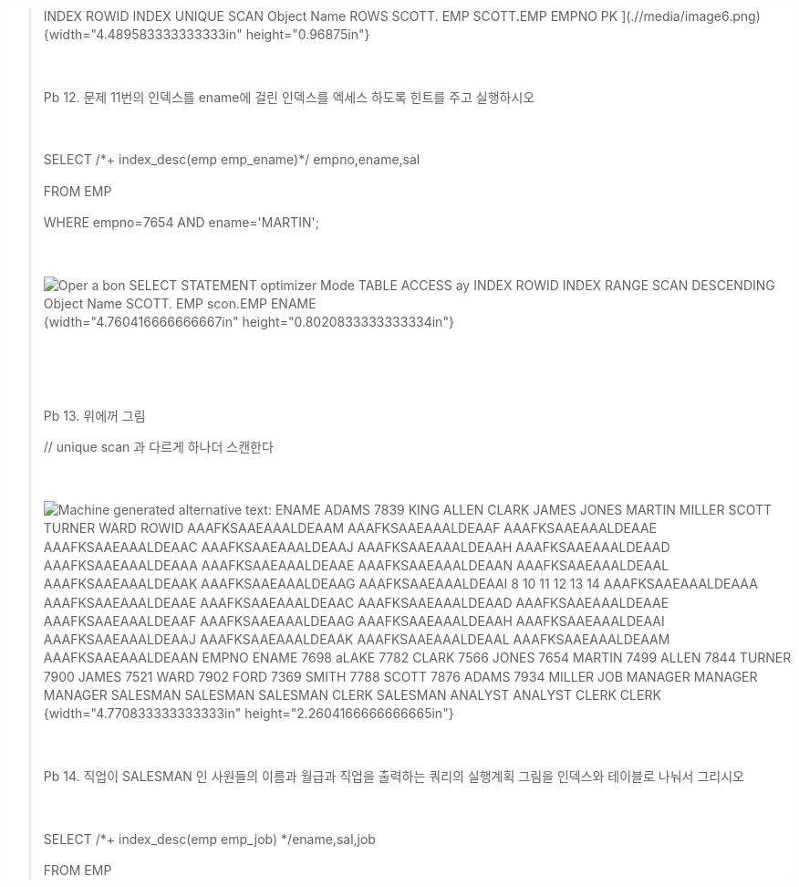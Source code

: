 > INDEX ROWID INDEX UNIQUE SCAN Object Name ROWS SCOTT. EMP SCOTT.EMP
> EMPNO PK ](.//media/image6.png){width="4.489583333333333in"
> height="0.96875in"}
>
>  
>
> Pb 12. 문제 11번의 인덱스를 ename에 걸린 인덱스를 엑세스 하도록 힌트를
> 주고 실행하시오
>
>  
>
> SELECT /\*+ index\_desc(emp emp\_ename)\*/ empno,ename,sal
>
> FROM EMP
>
> WHERE empno=7654 AND ename='MARTIN';
>
>  
>
> ![Oper a bon SELECT STATEMENT optimizer Mode TABLE ACCESS ay INDEX
> ROWID INDEX RANGE SCAN DESCENDING Object Name SCOTT. EMP scon.EMP
> ENAME ](.//media/image7.png){width="4.760416666666667in"
> height="0.8020833333333334in"}
>
>  
>
>  
>
> Pb 13. 위에꺼 그림
>
> // unique scan 과 다르게 하나더 스캔한다
>
>  
>
> ![Machine generated alternative text: ENAME ADAMS 7839 KING ALLEN
> CLARK JAMES JONES MARTIN MILLER SCOTT TURNER WARD ROWID
> AAAFKSAAEAAALDEAAM AAAFKSAAEAAALDEAAF AAAFKSAAEAAALDEAAE
> AAAFKSAAEAAALDEAAC AAAFKSAAEAAALDEAAJ AAAFKSAAEAAALDEAAH
> AAAFKSAAEAAALDEAAD AAAFKSAAEAAALDEAAA AAAFKSAAEAAALDEAAE
> AAAFKSAAEAAALDEAAN AAAFKSAAEAAALDEAAL AAAFKSAAEAAALDEAAK
> AAAFKSAAEAAALDEAAG AAAFKSAAEAAALDEAAI 8 10 11 12 13 14
> AAAFKSAAEAAALDEAAA AAAFKSAAEAAALDEAAE AAAFKSAAEAAALDEAAC
> AAAFKSAAEAAALDEAAD AAAFKSAAEAAALDEAAE AAAFKSAAEAAALDEAAF
> AAAFKSAAEAAALDEAAG AAAFKSAAEAAALDEAAH AAAFKSAAEAAALDEAAI
> AAAFKSAAEAAALDEAAJ AAAFKSAAEAAALDEAAK AAAFKSAAEAAALDEAAL
> AAAFKSAAEAAALDEAAM AAAFKSAAEAAALDEAAN EMPNO ENAME 7698 aLAKE 7782
> CLARK 7566 JONES 7654 MARTIN 7499 ALLEN 7844 TURNER 7900 JAMES 7521
> WARD 7902 FORD 7369 SMITH 7788 SCOTT 7876 ADAMS 7934 MILLER JOB
> MANAGER MANAGER MANAGER SALESMAN SALESMAN SALESMAN CLERK SALESMAN
> ANALYST ANALYST CLERK CLERK
> ](.//media/image8.png){width="4.770833333333333in"
> height="2.2604166666666665in"}
>
>  
>
> Pb 14. 직업이 SALESMAN 인 사원들의 이름과 월급과 직업을 출력하는
> 쿼리의 실행계획 그림을 인덱스와 테이블로 나눠서 그리시오
>
>  
>
> SELECT /\*+ index\_desc(emp emp\_job) \*/ename,sal,job
>
> FROM EMP
>